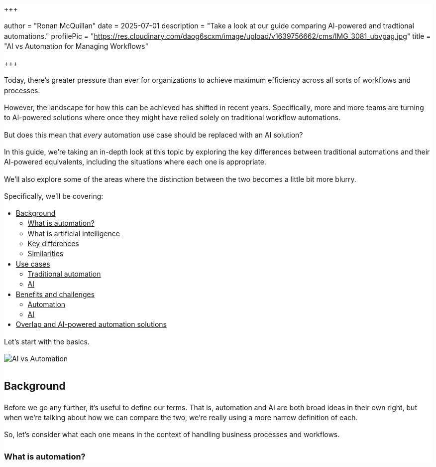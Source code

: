 +++

author = "Ronan McQuillan"
date = 2025-07-01
description = "Take a look at our guide comparing AI-powered and tradtional automations."
profilePic = "https://res.cloudinary.com/daog6scxm/image/upload/v1639756662/cms/IMG_3081_ubvpag.jpg"
title = "AI vs Automation for Managing Workflows"

+++

Today, there’s greater pressure than ever for organizations to achieve maximum efficiency across all sorts of workflows and processes.

However, the landscape for how this can be achieved has shifted in recent years. Specifically, more and more teams are turning to AI-powered solutions where once they might have relied solely on traditional workflow automations.

But does this mean that *every* automation use case should be replaced with an AI solution?

In this guide, we’re taking an in-depth look at this topic by exploring the key differences between traditional automations and their AI-powered equivalents, including the situations where each one is appropriate.

We’ll also explore some of the areas where the distinction between the two becomes a little bit more blurry.

Specifically, we’ll be covering:

- [Background](#background)
  - [What is automation?](#what-is-automation)
  - [What is artificial intelligence](#what-is-artificial-intelligence)
  - [Key differences](#key-differences)
  - [Similarities](#similarities)
- [Use cases](#use-cases)
  - [Traditional automation](#traditional-automation)
  - [AI](#ai)
- [Benefits and challenges](#benefits-and-challenges)
  - [Automation](#automation)
  - [AI](#ai-benefits-and-challenges)
- [Overlap and AI-powered automation solutions](#overlap-and-ai-powered-automation-solutions)

Let’s start with the basics.

![AI vs Automation](https://res.cloudinary.com/daog6scxm/image/upload/v1744898700/cms/ai-agents/ai-agentic-workflows/Featured_Image_2_lc3rsi.webp "AI vs Automation")

## Background

Before we go any further, it’s useful to define our terms. That is, automation and AI are both broad ideas in their own right, but when we’re talking about how we can compare the two, we’re really using a more narrow definition of each.

So, let’s consider what each one means in the context of handling business processes and workflows.

### What is automation?

